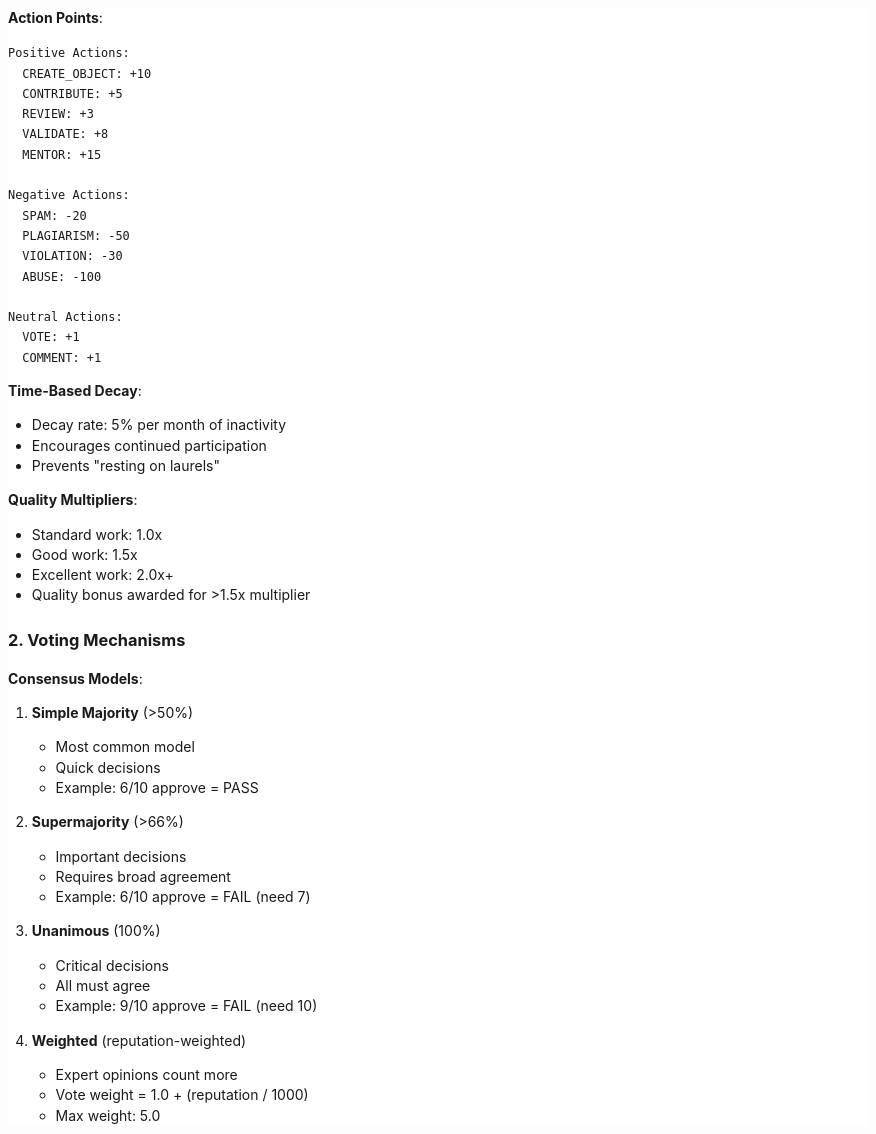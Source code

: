 **Action Points**:
```
Positive Actions:
  CREATE_OBJECT: +10
  CONTRIBUTE: +5
  REVIEW: +3
  VALIDATE: +8
  MENTOR: +15

Negative Actions:
  SPAM: -20
  PLAGIARISM: -50
  VIOLATION: -30
  ABUSE: -100

Neutral Actions:
  VOTE: +1
  COMMENT: +1
```

**Time-Based Decay**:
- Decay rate: 5% per month of inactivity
- Encourages continued participation
- Prevents "resting on laurels"

**Quality Multipliers**:
- Standard work: 1.0x
- Good work: 1.5x
- Excellent work: 2.0x+
- Quality bonus awarded for >1.5x multiplier

### 2. Voting Mechanisms

**Consensus Models**:

1. **Simple Majority** (>50%)
   - Most common model
   - Quick decisions
   - Example: 6/10 approve = PASS

2. **Supermajority** (>66%)
   - Important decisions
   - Requires broad agreement
   - Example: 6/10 approve = FAIL (need 7)

3. **Unanimous** (100%)
   - Critical decisions
   - All must agree
   - Example: 9/10 approve = FAIL (need 10)

4. **Weighted** (reputation-weighted)
   - Expert opinions count more
   - Vote weight = 1.0 + (reputation / 1000)
   - Max weight: 5.0
